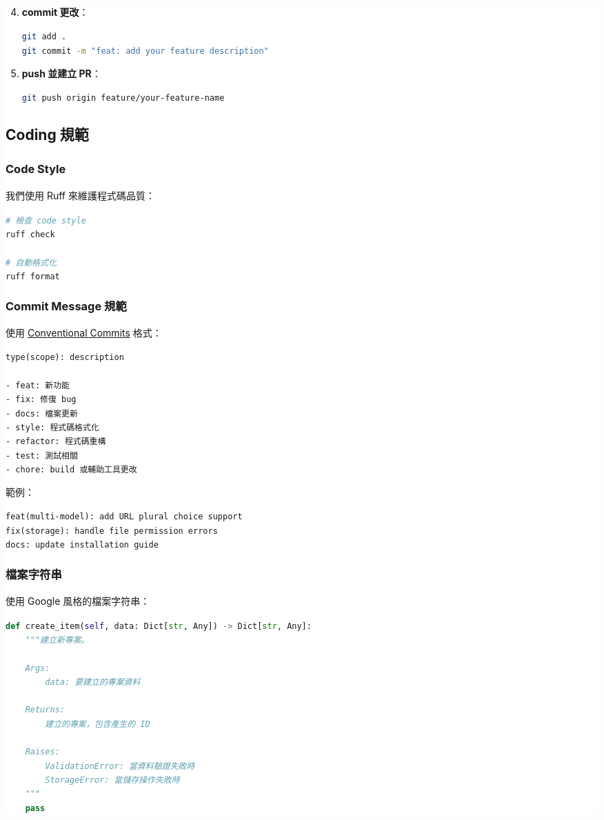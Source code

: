 4. **commit 更改**：
   ```bash
   git add .
   git commit -m "feat: add your feature description"
   ```

5. **push 並建立 PR**：
   ```bash
   git push origin feature/your-feature-name
   ```

## Coding 規範

### Code Style

我們使用 Ruff 來維護程式碼品質：

```bash
# 檢查 code style
ruff check

# 自動格式化
ruff format
```

### Commit Message 規範

使用 [Conventional Commits](https://www.conventionalcommits.org/) 格式：

```
type(scope): description

- feat: 新功能
- fix: 修復 bug
- docs: 檔案更新
- style: 程式碼格式化
- refactor: 程式碼重構
- test: 測試相關
- chore: build 或輔助工具更改
```

範例：
```
feat(multi-model): add URL plural choice support
fix(storage): handle file permission errors
docs: update installation guide
```

### 檔案字符串

使用 Google 風格的檔案字符串：

```python
def create_item(self, data: Dict[str, Any]) -> Dict[str, Any]:
    """建立新專案。

    Args:
        data: 要建立的專案資料

    Returns:
        建立的專案，包含產生的 ID

    Raises:
        ValidationError: 當資料驗證失敗時
        StorageError: 當儲存操作失敗時
    """
    pass
```
